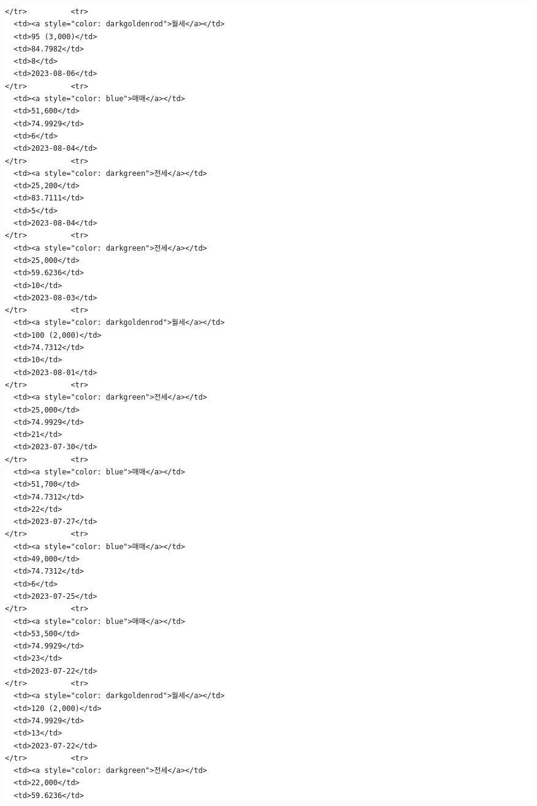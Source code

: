     </tr>          <tr>
      <td><a style="color: darkgoldenrod">월세</a></td>
      <td>95 (3,000)</td>
      <td>84.7982</td>
      <td>8</td>
      <td>2023-08-06</td>
    </tr>          <tr>
      <td><a style="color: blue">매매</a></td>
      <td>51,600</td>
      <td>74.9929</td>
      <td>6</td>
      <td>2023-08-04</td>
    </tr>          <tr>
      <td><a style="color: darkgreen">전세</a></td>
      <td>25,200</td>
      <td>83.7111</td>
      <td>5</td>
      <td>2023-08-04</td>
    </tr>          <tr>
      <td><a style="color: darkgreen">전세</a></td>
      <td>25,000</td>
      <td>59.6236</td>
      <td>10</td>
      <td>2023-08-03</td>
    </tr>          <tr>
      <td><a style="color: darkgoldenrod">월세</a></td>
      <td>100 (2,000)</td>
      <td>74.7312</td>
      <td>10</td>
      <td>2023-08-01</td>
    </tr>          <tr>
      <td><a style="color: darkgreen">전세</a></td>
      <td>25,000</td>
      <td>74.9929</td>
      <td>21</td>
      <td>2023-07-30</td>
    </tr>          <tr>
      <td><a style="color: blue">매매</a></td>
      <td>51,700</td>
      <td>74.7312</td>
      <td>22</td>
      <td>2023-07-27</td>
    </tr>          <tr>
      <td><a style="color: blue">매매</a></td>
      <td>49,000</td>
      <td>74.7312</td>
      <td>6</td>
      <td>2023-07-25</td>
    </tr>          <tr>
      <td><a style="color: blue">매매</a></td>
      <td>53,500</td>
      <td>74.9929</td>
      <td>23</td>
      <td>2023-07-22</td>
    </tr>          <tr>
      <td><a style="color: darkgoldenrod">월세</a></td>
      <td>120 (2,000)</td>
      <td>74.9929</td>
      <td>13</td>
      <td>2023-07-22</td>
    </tr>          <tr>
      <td><a style="color: darkgreen">전세</a></td>
      <td>22,000</td>
      <td>59.6236</td>